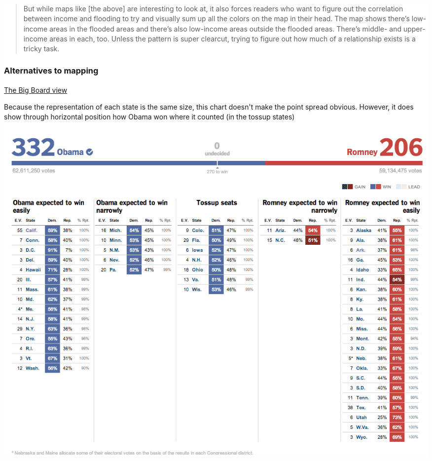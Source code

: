 

> But while maps like [the above] are interesting to look at, it also forces readers who want to figure out the correlation between income and flooding to try and visually sum up all the colors on the map in their head. The map shows there’s low-income areas in the flooded areas and there’s also low-income areas outside the flooded areas. There’s middle- and upper-income areas in each, too. Unless the pattern is super clearcut, trying to figure out how much of a relationship exists is a tricky task.



### Alternatives to mapping


[The Big Board view](http://elections.nytimes.com/2012/results/president/big-board)

Because the representation of each state is the same size, this chart doesn't make the point spread obvious. However, it does show through horizontal position how Obama won where it counted (in the tossup states)

![img](/images/class/2013-10-21/nyt-elections-board.png)
